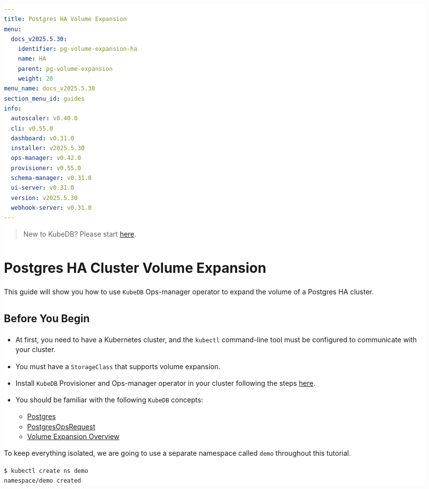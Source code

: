 ```yaml
---
title: Postgres HA Volume Expansion
menu:
  docs_v2025.5.30:
    identifier: pg-volume-expansion-ha
    name: HA
    parent: pg-volume-expansion
    weight: 20
menu_name: docs_v2025.5.30
section_menu_id: guides
info:
  autoscaler: v0.40.0
  cli: v0.55.0
  dashboard: v0.31.0
  installer: v2025.5.30
  ops-manager: v0.42.0
  provisioner: v0.55.0
  schema-manager: v0.31.0
  ui-server: v0.31.0
  version: v2025.5.30
  webhook-server: v0.31.0
---
```


> New to KubeDB? Please start [here](/docs/v2025.5.30/README).

# Postgres HA Cluster Volume Expansion

This guide will show you how to use `KubeDB` Ops-manager operator to expand the volume of a Postgres HA cluster.

## Before You Begin

- At first, you need to have a Kubernetes cluster, and the `kubectl` command-line tool must be configured to communicate with your cluster.

- You must have a `StorageClass` that supports volume expansion.

- Install `KubeDB` Provisioner and Ops-manager operator in your cluster following the steps [here](/docs/v2025.5.30/setup/README).

- You should be familiar with the following `KubeDB` concepts:
  - [Postgres](/docs/v2025.5.30/guides/postgres/concepts/postgres)
  - [PostgresOpsRequest](/docs/v2025.5.30/guides/postgres/concepts/opsrequest)
  - [Volume Expansion Overview](/docs/v2025.5.30/guides/postgres/volume-expansion/Overview/overview)

To keep everything isolated, we are going to use a separate namespace called `demo` throughout this tutorial.

```bash
$ kubectl create ns demo
namespace/demo created
```
